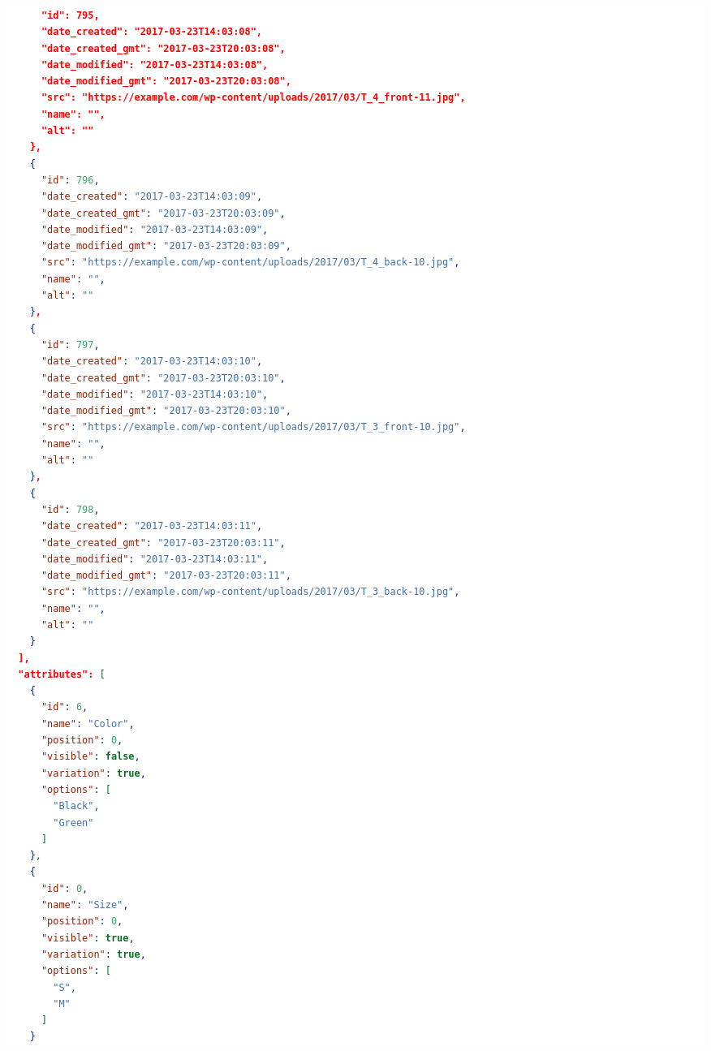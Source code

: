 ```json
      "id": 795,
      "date_created": "2017-03-23T14:03:08",
      "date_created_gmt": "2017-03-23T20:03:08",
      "date_modified": "2017-03-23T14:03:08",
      "date_modified_gmt": "2017-03-23T20:03:08",
      "src": "https://example.com/wp-content/uploads/2017/03/T_4_front-11.jpg",
      "name": "",
      "alt": ""
    },
    {
      "id": 796,
      "date_created": "2017-03-23T14:03:09",
      "date_created_gmt": "2017-03-23T20:03:09",
      "date_modified": "2017-03-23T14:03:09",
      "date_modified_gmt": "2017-03-23T20:03:09",
      "src": "https://example.com/wp-content/uploads/2017/03/T_4_back-10.jpg",
      "name": "",
      "alt": ""
    },
    {
      "id": 797,
      "date_created": "2017-03-23T14:03:10",
      "date_created_gmt": "2017-03-23T20:03:10",
      "date_modified": "2017-03-23T14:03:10",
      "date_modified_gmt": "2017-03-23T20:03:10",
      "src": "https://example.com/wp-content/uploads/2017/03/T_3_front-10.jpg",
      "name": "",
      "alt": ""
    },
    {
      "id": 798,
      "date_created": "2017-03-23T14:03:11",
      "date_created_gmt": "2017-03-23T20:03:11",
      "date_modified": "2017-03-23T14:03:11",
      "date_modified_gmt": "2017-03-23T20:03:11",
      "src": "https://example.com/wp-content/uploads/2017/03/T_3_back-10.jpg",
      "name": "",
      "alt": ""
    }
  ],
  "attributes": [
    {
      "id": 6,
      "name": "Color",
      "position": 0,
      "visible": false,
      "variation": true,
      "options": [
        "Black",
        "Green"
      ]
    },
    {
      "id": 0,
      "name": "Size",
      "position": 0,
      "visible": true,
      "variation": true,
      "options": [
        "S",
        "M"
      ]
    }
```